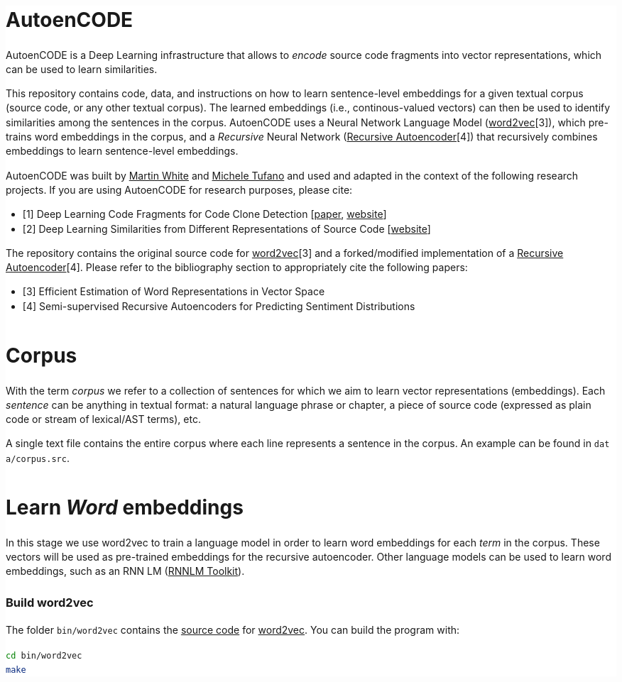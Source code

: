 # AutoenCODE
AutoenCODE is a Deep Learning infrastructure that allows to *encode* source code fragments into vector representations, which can be used to learn similarities.

This repository contains code, data, and instructions on how to learn sentence-level embeddings for a given textual corpus (source code, or any other textual corpus). 
The learned embeddings (i.e., continous-valued vectors) can then be used to identify similarities among the sentences in the corpus.
AutoenCODE uses a Neural Network Language Model ([word2vec](https://arxiv.org/pdf/1301.3781.pdf)[3]), which pre-trains word embeddings in the corpus, and a *Recursive* Neural Network ([Recursive Autoencoder](http://ai.stanford.edu/~ang/papers/emnlp11-RecursiveAutoencodersSentimentDistributions.pdf)[4]) that recursively combines embeddings to learn sentence-level embeddings.

AutoenCODE was built by [Martin White](http://www.cs.wm.edu/~mgwhite/) and [Michele Tufano](http://www.cs.wm.edu/~mtufano/) and used and adapted in the context of the following research projects. If you are using AutoenCODE for research purposes, please cite:
- [1] Deep Learning Code Fragments for Code Clone Detection [[paper](http://www.cs.wm.edu/~mtufano/publications/C5.pdf), [website](https://sites.google.com/site/deeplearningclone/home)]
- [2] Deep Learning Similarities from Different Representations of Source Code [[website](https://sites.google.com/view/learningcodesimilarities/home)]

The repository contains the original source code for [word2vec](https://arxiv.org/pdf/1301.3781.pdf)[3] and a forked/modified implementation of a [Recursive Autoencoder](http://ai.stanford.edu/~ang/papers/emnlp11-RecursiveAutoencodersSentimentDistributions.pdf)[4]. Please refer to the bibliography section to appropriately cite the following papers:

- [3] Efficient Estimation of Word Representations in Vector Space
- [4] Semi-supervised Recursive Autoencoders for Predicting Sentiment Distributions


# Corpus
With the term *corpus* we refer to a collection of sentences for which we aim to learn vector representations (embeddings).
Each *sentence* can be anything in textual format: a natural language phrase or chapter, a piece of source code (expressed as plain code or stream of lexical/AST terms), etc.

A single text file contains the entire corpus where each line represents a sentence in the corpus. 
An example can be found in `data/corpus.src`.


# Learn *Word* embeddings
In this stage we use word2vec to train a language model in order to learn word embeddings for each *term* in the corpus. These vectors will be used as pre-trained embeddings for the recursive autoencoder.
Other language models can be used to learn word embeddings, such as an RNN LM ([RNNLM Toolkit](http://www.fit.vutbr.cz/~imikolov/rnnlm/rnnlm-demo.pdf)).

### Build word2vec

The folder `bin/word2vec` contains the [source code](https://code.google.com/archive/p/word2vec/source/default/source) for [word2vec](https://arxiv.org/pdf/1301.3781.pdf). You can build the program with:
```bash
cd bin/word2vec
make
```
